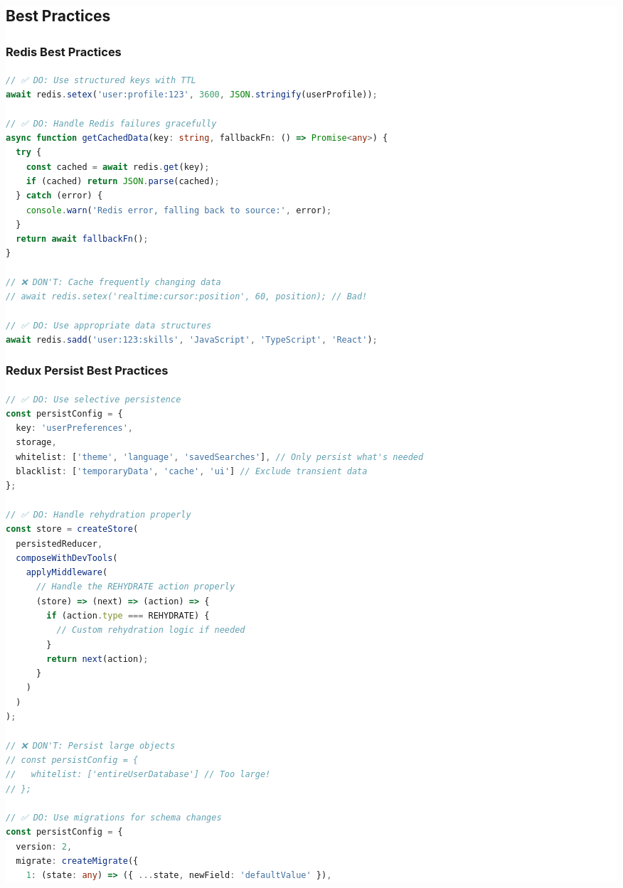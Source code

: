 
## Best Practices

### Redis Best Practices

```typescript
// ✅ DO: Use structured keys with TTL
await redis.setex('user:profile:123', 3600, JSON.stringify(userProfile));

// ✅ DO: Handle Redis failures gracefully
async function getCachedData(key: string, fallbackFn: () => Promise<any>) {
  try {
    const cached = await redis.get(key);
    if (cached) return JSON.parse(cached);
  } catch (error) {
    console.warn('Redis error, falling back to source:', error);
  }
  return await fallbackFn();
}

// ❌ DON'T: Cache frequently changing data
// await redis.setex('realtime:cursor:position', 60, position); // Bad!

// ✅ DO: Use appropriate data structures
await redis.sadd('user:123:skills', 'JavaScript', 'TypeScript', 'React');
```

### Redux Persist Best Practices

```typescript
// ✅ DO: Use selective persistence
const persistConfig = {
  key: 'userPreferences',
  storage,
  whitelist: ['theme', 'language', 'savedSearches'], // Only persist what's needed
  blacklist: ['temporaryData', 'cache', 'ui'] // Exclude transient data
};

// ✅ DO: Handle rehydration properly
const store = createStore(
  persistedReducer,
  composeWithDevTools(
    applyMiddleware(
      // Handle the REHYDRATE action properly
      (store) => (next) => (action) => {
        if (action.type === REHYDRATE) {
          // Custom rehydration logic if needed
        }
        return next(action);
      }
    )
  )
);

// ❌ DON'T: Persist large objects
// const persistConfig = {
//   whitelist: ['entireUserDatabase'] // Too large!
// };

// ✅ DO: Use migrations for schema changes
const persistConfig = {
  version: 2,
  migrate: createMigrate({
    1: (state: any) => ({ ...state, newField: 'defaultValue' }),
```